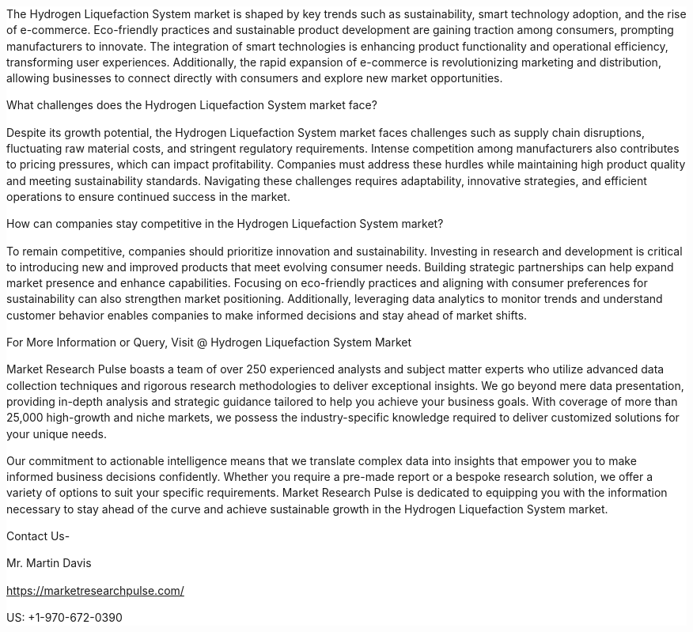 The Hydrogen Liquefaction System market is shaped by key trends such as sustainability, smart technology adoption, and the rise of e-commerce. Eco-friendly practices and sustainable product development are gaining traction among consumers, prompting manufacturers to innovate. The integration of smart technologies is enhancing product functionality and operational efficiency, transforming user experiences. Additionally, the rapid expansion of e-commerce is revolutionizing marketing and distribution, allowing businesses to connect directly with consumers and explore new market opportunities.

What challenges does the Hydrogen Liquefaction System market face?

Despite its growth potential, the Hydrogen Liquefaction System market faces challenges such as supply chain disruptions, fluctuating raw material costs, and stringent regulatory requirements. Intense competition among manufacturers also contributes to pricing pressures, which can impact profitability. Companies must address these hurdles while maintaining high product quality and meeting sustainability standards. Navigating these challenges requires adaptability, innovative strategies, and efficient operations to ensure continued success in the market.

How can companies stay competitive in the Hydrogen Liquefaction System market?

To remain competitive, companies should prioritize innovation and sustainability. Investing in research and development is critical to introducing new and improved products that meet evolving consumer needs. Building strategic partnerships can help expand market presence and enhance capabilities. Focusing on eco-friendly practices and aligning with consumer preferences for sustainability can also strengthen market positioning. Additionally, leveraging data analytics to monitor trends and understand customer behavior enables companies to make informed decisions and stay ahead of market shifts.

For More Information or Query, Visit @ Hydrogen Liquefaction System Market

Market Research Pulse boasts a team of over 250 experienced analysts and subject matter experts who utilize advanced data collection techniques and rigorous research methodologies to deliver exceptional insights. We go beyond mere data presentation, providing in-depth analysis and strategic guidance tailored to help you achieve your business goals. With coverage of more than 25,000 high-growth and niche markets, we possess the industry-specific knowledge required to deliver customized solutions for your unique needs.

Our commitment to actionable intelligence means that we translate complex data into insights that empower you to make informed business decisions confidently. Whether you require a pre-made report or a bespoke research solution, we offer a variety of options to suit your specific requirements. Market Research Pulse is dedicated to equipping you with the information necessary to stay ahead of the curve and achieve sustainable growth in the Hydrogen Liquefaction System market.

Contact Us-

Mr. Martin Davis

https://marketresearchpulse.com/

US: +1-970-672-0390
